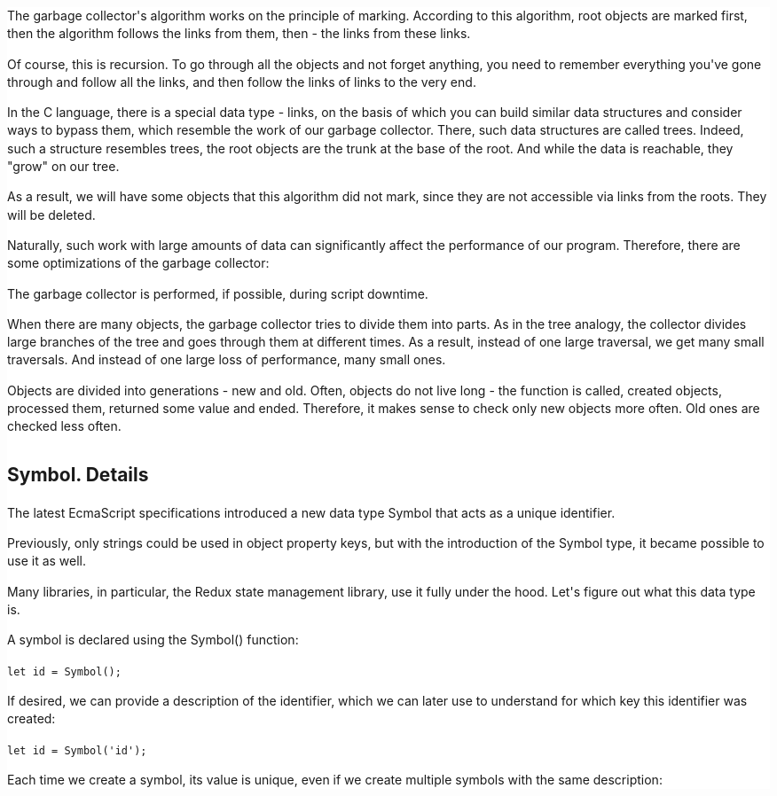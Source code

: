 The garbage collector's algorithm works on the principle of marking. According to this algorithm, root objects are marked first, then the algorithm follows the links from them, then - the links from these links.

Of course, this is recursion. To go through all the objects and not forget anything, you need to remember everything you've gone through and follow all the links, and then follow the links of links to the very end.

In the C language, there is a special data type - links, on the basis of which you can build similar data structures and consider ways to bypass them, which resemble the work of our garbage collector. There, such data structures are called trees. Indeed, such a structure resembles trees, the root objects are the trunk at the base of the root. And while the data is reachable, they "grow" on our tree.

As a result, we will have some objects that this algorithm did not mark, since they are not accessible via links from the roots. They will be deleted.

Naturally, such work with large amounts of data can significantly affect the performance of our program. Therefore, there are some optimizations of the garbage collector:

The garbage collector is performed, if possible, during script downtime.

When there are many objects, the garbage collector tries to divide them into parts. As in the tree analogy, the collector divides large branches of the tree and goes through them at different times. As a result, instead of one large traversal, we get many small traversals. And instead of one large loss of performance, many small ones.

Objects are divided into generations - new and old. Often, objects do not live long - the function is called, created objects, processed them, returned some value and ended. Therefore, it makes sense to check only new objects more often. Old ones are checked less often.

## Symbol. Details

The latest EcmaScript specifications introduced a new data type Symbol that acts as a unique identifier.

Previously, only strings could be used in object property keys, but with the introduction of the Symbol type, it became possible to use it as well.

Many libraries, in particular, the Redux state management library, use it fully under the hood. Let's figure out what this data type is.

A symbol is declared using the Symbol() function:

```JS
let id = Symbol();
```

If desired, we can provide a description of the identifier, which we can later use to understand for which key this identifier was created:

```JS
let id = Symbol('id');
```

Each time we create a symbol, its value is unique, even if we create multiple symbols with the same description:
